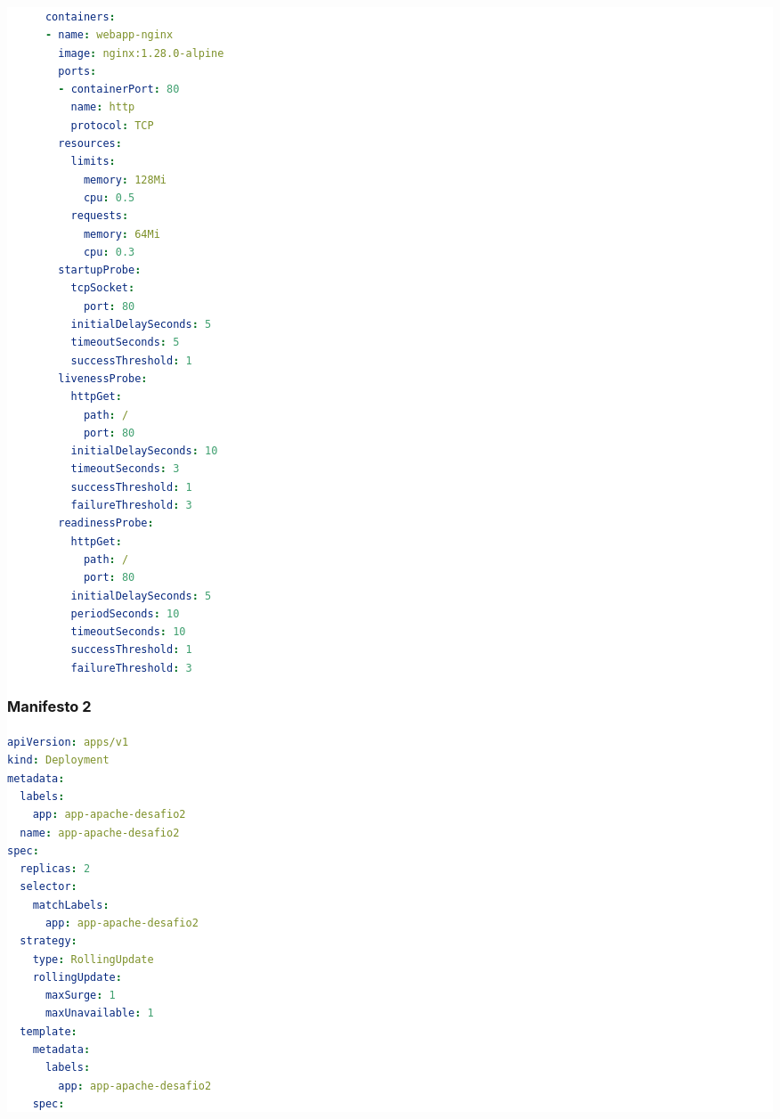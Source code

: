 ```yaml
      containers:
      - name: webapp-nginx
        image: nginx:1.28.0-alpine
        ports:
        - containerPort: 80
          name: http
          protocol: TCP
        resources:
          limits:
            memory: 128Mi
            cpu: 0.5
          requests:
            memory: 64Mi
            cpu: 0.3
        startupProbe:
          tcpSocket:
            port: 80
          initialDelaySeconds: 5
          timeoutSeconds: 5
          successThreshold: 1
        livenessProbe:
          httpGet:
            path: /
            port: 80
          initialDelaySeconds: 10
          timeoutSeconds: 3
          successThreshold: 1
          failureThreshold: 3
        readinessProbe:
          httpGet:
            path: /
            port: 80
          initialDelaySeconds: 5
          periodSeconds: 10
          timeoutSeconds: 10
          successThreshold: 1
          failureThreshold: 3
```

### Manifesto 2

```yaml
apiVersion: apps/v1
kind: Deployment
metadata:
  labels:
    app: app-apache-desafio2
  name: app-apache-desafio2
spec:
  replicas: 2
  selector:
    matchLabels:
      app: app-apache-desafio2
  strategy:
    type: RollingUpdate
    rollingUpdate:
      maxSurge: 1
      maxUnavailable: 1
  template:
    metadata:
      labels:
        app: app-apache-desafio2
    spec:
```